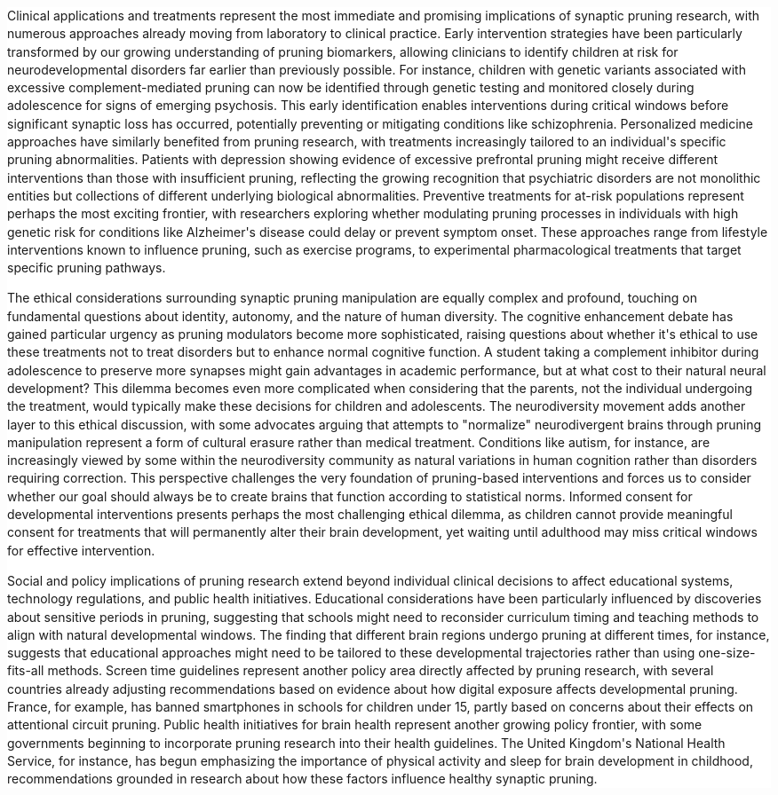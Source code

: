 Clinical applications and treatments represent the most immediate and promising implications of synaptic pruning research, with numerous approaches already moving from laboratory to clinical practice. Early intervention strategies have been particularly transformed by our growing understanding of pruning biomarkers, allowing clinicians to identify children at risk for neurodevelopmental disorders far earlier than previously possible. For instance, children with genetic variants associated with excessive complement-mediated pruning can now be identified through genetic testing and monitored closely during adolescence for signs of emerging psychosis. This early identification enables interventions during critical windows before significant synaptic loss has occurred, potentially preventing or mitigating conditions like schizophrenia. Personalized medicine approaches have similarly benefited from pruning research, with treatments increasingly tailored to an individual's specific pruning abnormalities. Patients with depression showing evidence of excessive prefrontal pruning might receive different interventions than those with insufficient pruning, reflecting the growing recognition that psychiatric disorders are not monolithic entities but collections of different underlying biological abnormalities. Preventive treatments for at-risk populations represent perhaps the most exciting frontier, with researchers exploring whether modulating pruning processes in individuals with high genetic risk for conditions like Alzheimer's disease could delay or prevent symptom onset. These approaches range from lifestyle interventions known to influence pruning, such as exercise programs, to experimental pharmacological treatments that target specific pruning pathways.

The ethical considerations surrounding synaptic pruning manipulation are equally complex and profound, touching on fundamental questions about identity, autonomy, and the nature of human diversity. The cognitive enhancement debate has gained particular urgency as pruning modulators become more sophisticated, raising questions about whether it's ethical to use these treatments not to treat disorders but to enhance normal cognitive function. A student taking a complement inhibitor during adolescence to preserve more synapses might gain advantages in academic performance, but at what cost to their natural neural development? This dilemma becomes even more complicated when considering that the parents, not the individual undergoing the treatment, would typically make these decisions for children and adolescents. The neurodiversity movement adds another layer to this ethical discussion, with some advocates arguing that attempts to "normalize" neurodivergent brains through pruning manipulation represent a form of cultural erasure rather than medical treatment. Conditions like autism, for instance, are increasingly viewed by some within the neurodiversity community as natural variations in human cognition rather than disorders requiring correction. This perspective challenges the very foundation of pruning-based interventions and forces us to consider whether our goal should always be to create brains that function according to statistical norms. Informed consent for developmental interventions presents perhaps the most challenging ethical dilemma, as children cannot provide meaningful consent for treatments that will permanently alter their brain development, yet waiting until adulthood may miss critical windows for effective intervention.

Social and policy implications of pruning research extend beyond individual clinical decisions to affect educational systems, technology regulations, and public health initiatives. Educational considerations have been particularly influenced by discoveries about sensitive periods in pruning, suggesting that schools might need to reconsider curriculum timing and teaching methods to align with natural developmental windows. The finding that different brain regions undergo pruning at different times, for instance, suggests that educational approaches might need to be tailored to these developmental trajectories rather than using one-size-fits-all methods. Screen time guidelines represent another policy area directly affected by pruning research, with several countries already adjusting recommendations based on evidence about how digital exposure affects developmental pruning. France, for example, has banned smartphones in schools for children under 15, partly based on concerns about their effects on attentional circuit pruning. Public health initiatives for brain health represent another growing policy frontier, with some governments beginning to incorporate pruning research into their health guidelines. The United Kingdom's National Health Service, for instance, has begun emphasizing the importance of physical activity and sleep for brain development in childhood, recommendations grounded in research about how these factors influence healthy synaptic pruning.
